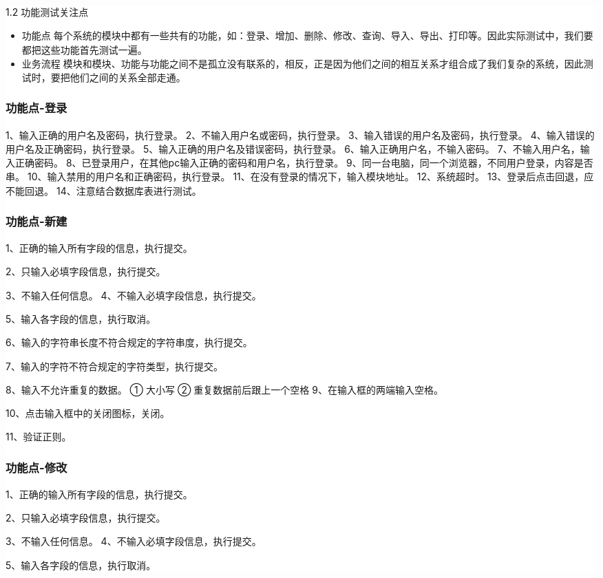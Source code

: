 1.2 功能测试关注点

-   功能点
    每个系统的模块中都有一些共有的功能，如：登录、增加、删除、修改、查询、导入、导出、打印等。因此实际测试中，我们要都把这些功能首先测试一遍。
-   业务流程
    模块和模块、功能与功能之间不是孤立没有联系的，相反，正是因为他们之间的相互关系才组合成了我们复杂的系统，因此测试时，要把他们之间的关系全部走通。

### 功能点-登录

1、输入正确的用户名及密码，执行登录。
2、不输入用户名或密码，执行登录。
3、输入错误的用户名及密码，执行登录。
4、输入错误的用户名及正确密码，执行登录。
5、输入正确的用户名及错误密码，执行登录。
6、输入正确用户名，不输入密码。
7、不输入用户名，输入正确密码。
8、已登录用户，在其他pc输入正确的密码和用户名，执行登录。 9、同一台电脑，同一个浏览器，不同用户登录，内容是否串。
10、输入禁用的用户名和正确密码，执行登录。
11、在没有登录的情况下，输入模块地址。
12、系统超时。
13、登录后点击回退，应不能回退。
14、注意结合数据库表进行测试。

### 功能点-新建

1、正确的输入所有字段的信息，执行提交。

2、只输入必填字段信息，执行提交。

3、不输入任何信息。
4、不输入必填字段信息，执行提交。

5、输入各字段的信息，执行取消。

6、输入的字符串长度不符合规定的字符串度，执行提交。

7、输入的字符不符合规定的字符类型，执行提交。

8、输入不允许重复的数据。
① 大小写
② 重复数据前后跟上一个空格
9、在输入框的两端输入空格。

10、点击输入框中的关闭图标，关闭。

11、验证正则。

### 功能点-修改

1、正确的输入所有字段的信息，执行提交。 

2、只输入必填字段信息，执行提交。 

3、不输入任何信息。
4、不输入必填字段信息，执行提交。 

5、输入各字段的信息，执行取消。 

